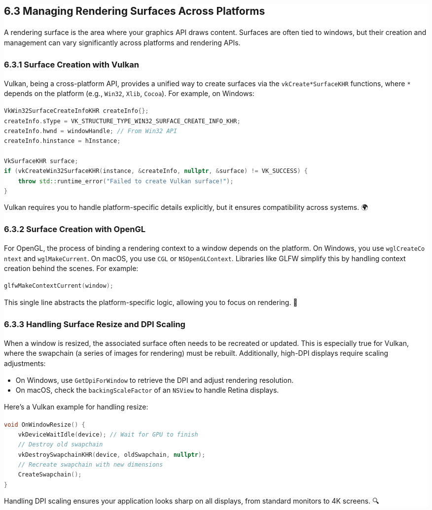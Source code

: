 ## 6.3 Managing Rendering Surfaces Across Platforms

A rendering surface is the area where your graphics API draws content. Surfaces are often tied to windows, but their creation and management can vary significantly across platforms and rendering APIs.

### 6.3.1 Surface Creation with Vulkan

Vulkan, being a cross-platform API, provides a unified way to create surfaces via the `vkCreate*SurfaceKHR` functions, where `*` depends on the platform (e.g., `Win32`, `Xlib`, `Cocoa`). For example, on Windows:

```cpp
VkWin32SurfaceCreateInfoKHR createInfo{};
createInfo.sType = VK_STRUCTURE_TYPE_WIN32_SURFACE_CREATE_INFO_KHR;
createInfo.hwnd = windowHandle; // From Win32 API
createInfo.hinstance = hInstance;

VkSurfaceKHR surface;
if (vkCreateWin32SurfaceKHR(instance, &createInfo, nullptr, &surface) != VK_SUCCESS) {
    throw std::runtime_error("Failed to create Vulkan surface!");
}
```
Vulkan requires you to handle platform-specific details explicitly, but it ensures compatibility across systems. 🌍

### 6.3.2 Surface Creation with OpenGL

For OpenGL, the process of binding a rendering context to a window depends on the platform. On Windows, you use `wglCreateContext` and `wglMakeCurrent`. On macOS, you use `CGL` or `NSOpenGLContext`. Libraries like GLFW simplify this by handling context creation behind the scenes. For example:
```cpp
glfwMakeContextCurrent(window);
```
This single line abstracts the platform-specific logic, allowing you to focus on rendering. 🎨

### 6.3.3 Handling Surface Resize and DPI Scaling

When a window is resized, the associated surface often needs to be recreated or updated. This is especially true for Vulkan, where the swapchain (a series of images for rendering) must be rebuilt. Additionally, high-DPI displays require scaling adjustments:

- On Windows, use `GetDpiForWindow` to retrieve the DPI and adjust rendering resolution.
- On macOS, check the `backingScaleFactor` of an `NSView` to handle Retina displays.

Here’s a Vulkan example for handling resize:
```cpp
void OnWindowResize() {
    vkDeviceWaitIdle(device); // Wait for GPU to finish
    // Destroy old swapchain
    vkDestroySwapchainKHR(device, oldSwapchain, nullptr);
    // Recreate swapchain with new dimensions
    CreateSwapchain();
}
```
Handling DPI scaling ensures your application looks sharp on all displays, from standard monitors to 4K screens. 🔍
